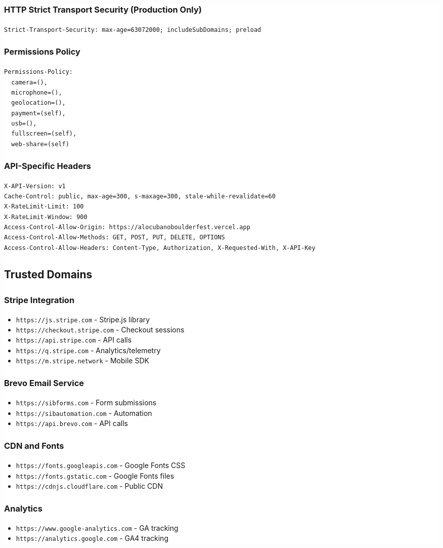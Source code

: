 ### HTTP Strict Transport Security (Production Only)
```http
Strict-Transport-Security: max-age=63072000; includeSubDomains; preload
```

### Permissions Policy
```http
Permissions-Policy: 
  camera=(), 
  microphone=(), 
  geolocation=(), 
  payment=(self), 
  usb=(), 
  fullscreen=(self), 
  web-share=(self)
```

### API-Specific Headers
```http
X-API-Version: v1
Cache-Control: public, max-age=300, s-maxage=300, stale-while-revalidate=60
X-RateLimit-Limit: 100
X-RateLimit-Window: 900
Access-Control-Allow-Origin: https://alocubanoboulderfest.vercel.app
Access-Control-Allow-Methods: GET, POST, PUT, DELETE, OPTIONS
Access-Control-Allow-Headers: Content-Type, Authorization, X-Requested-With, X-API-Key
```

## Trusted Domains

### Stripe Integration
- `https://js.stripe.com` - Stripe.js library
- `https://checkout.stripe.com` - Checkout sessions
- `https://api.stripe.com` - API calls
- `https://q.stripe.com` - Analytics/telemetry
- `https://m.stripe.network` - Mobile SDK

### Brevo Email Service
- `https://sibforms.com` - Form submissions
- `https://sibautomation.com` - Automation
- `https://api.brevo.com` - API calls

### CDN and Fonts
- `https://fonts.googleapis.com` - Google Fonts CSS
- `https://fonts.gstatic.com` - Google Fonts files
- `https://cdnjs.cloudflare.com` - Public CDN

### Analytics
- `https://www.google-analytics.com` - GA tracking
- `https://analytics.google.com` - GA4 tracking
